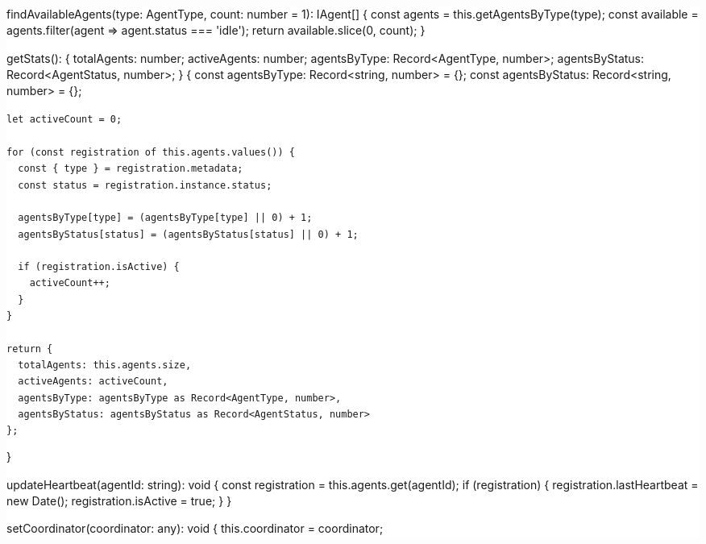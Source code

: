 


  findAvailableAgents(type: AgentType, count: number = 1): IAgent[] {
    const agents = this.getAgentsByType(type);
    const available = agents.filter(agent => agent.status === 'idle');
    return available.slice(0, count);
  }




  getStats(): {
    totalAgents: number;
    activeAgents: number;
    agentsByType: Record<AgentType, number>;
    agentsByStatus: Record<AgentStatus, number>;
  } {
    const agentsByType: Record<string, number> = {};
    const agentsByStatus: Record<string, number> = {};

    let activeCount = 0;

    for (const registration of this.agents.values()) {
      const { type } = registration.metadata;
      const status = registration.instance.status;

      agentsByType[type] = (agentsByType[type] || 0) + 1;
      agentsByStatus[status] = (agentsByStatus[status] || 0) + 1;

      if (registration.isActive) {
        activeCount++;
      }
    }

    return {
      totalAgents: this.agents.size,
      activeAgents: activeCount,
      agentsByType: agentsByType as Record<AgentType, number>,
      agentsByStatus: agentsByStatus as Record<AgentStatus, number>
    };
  }




  updateHeartbeat(agentId: string): void {
    const registration = this.agents.get(agentId);
    if (registration) {
      registration.lastHeartbeat = new Date();
      registration.isActive = true;
    }
  }




  setCoordinator(coordinator: any): void {
    this.coordinator = coordinator;

